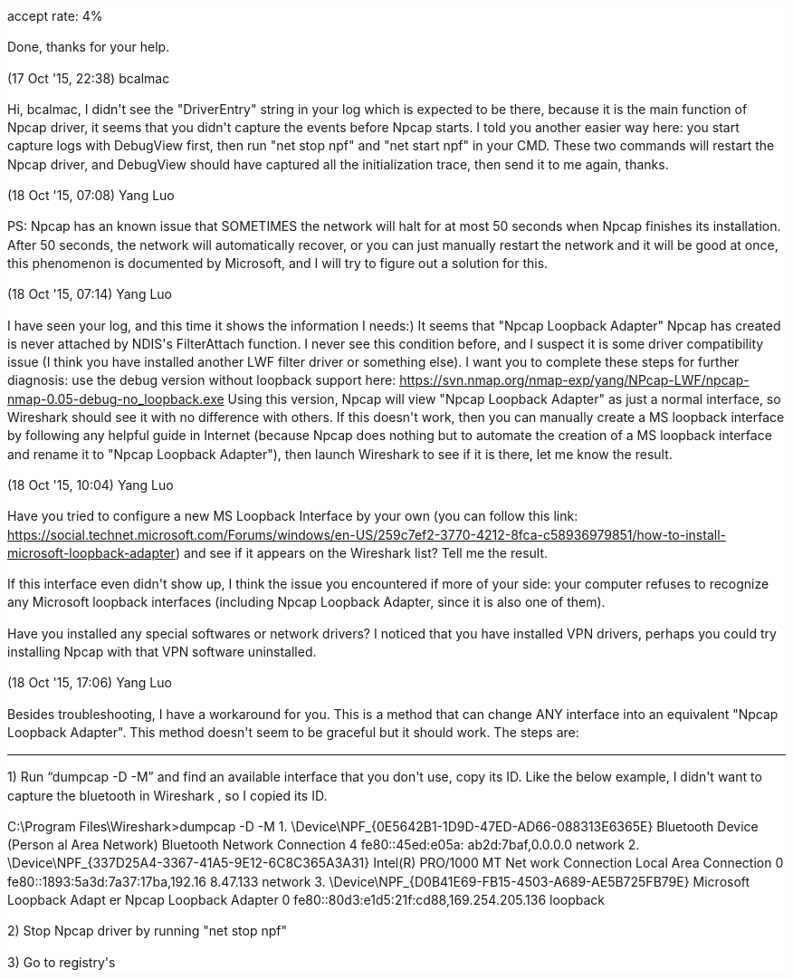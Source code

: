 <span class="accept_rate" title="Rate of the user&#39;s accepted answers">accept rate:</span> <span title="Yang Luo has one accepted answer">4%</span></p></div></div><div id="comments-container-46645" class="comments-container"><span id="46647"></span><div id="comment-46647" class="comment"><div id="post-46647-score" class="comment-score"></div><div class="comment-text"><p>Done, thanks for your help.</p></div><div id="comment-46647-info" class="comment-info"><span class="comment-age">(17 Oct '15, 22:38)</span> <span class="comment-user userinfo">bcalmac</span></div></div><span id="46666"></span><div id="comment-46666" class="comment"><div id="post-46666-score" class="comment-score"></div><div class="comment-text"><p>Hi, bcalmac, I didn't see the "DriverEntry" string in your log which is expected to be there, because it is the main function of Npcap driver, it seems that you didn't capture the events before Npcap starts. I told you another easier way here: you start capture logs with DebugView first, then run "net stop npf" and "net start npf" in your CMD. These two commands will restart the Npcap driver, and DebugView should have captured all the initialization trace, then send it to me again, thanks.</p></div><div id="comment-46666-info" class="comment-info"><span class="comment-age">(18 Oct '15, 07:08)</span> <span class="comment-user userinfo">Yang Luo</span></div></div><span id="46667"></span><div id="comment-46667" class="comment"><div id="post-46667-score" class="comment-score"></div><div class="comment-text"><p>PS: Npcap has an known issue that SOMETIMES the network will halt for at most 50 seconds when Npcap finishes its installation. After 50 seconds, the network will automatically recover, or you can just manually restart the network and it will be good at once, this phenomenon is documented by Microsoft, and I will try to figure out a solution for this.</p></div><div id="comment-46667-info" class="comment-info"><span class="comment-age">(18 Oct '15, 07:14)</span> <span class="comment-user userinfo">Yang Luo</span></div></div><span id="46672"></span><div id="comment-46672" class="comment"><div id="post-46672-score" class="comment-score"></div><div class="comment-text"><p>I have seen your log, and this time it shows the information I needs:) It seems that "Npcap Loopback Adapter" Npcap has created is never attached by NDIS's FilterAttach function. I never see this condition before, and I suspect it is some driver compatibility issue (I think you have installed another LWF filter driver or something else). I want you to complete these steps for further diagnosis: use the debug version without loopback support here: <a href="https://svn.nmap.org/nmap-exp/yang/NPcap-LWF/npcap-nmap-0.05-debug-no_loopback.exe">https://svn.nmap.org/nmap-exp/yang/NPcap-LWF/npcap-nmap-0.05-debug-no_loopback.exe</a> Using this version, Npcap will view "Npcap Loopback Adapter" as just a normal interface, so Wireshark should see it with no difference with others. If this doesn't work, then you can manually create a MS loopback interface by following any helpful guide in Internet (because Npcap does nothing but to automate the creation of a MS loopback interface and rename it to "Npcap Loopback Adapter"), then launch Wireshark to see if it is there, let me know the result.</p></div><div id="comment-46672-info" class="comment-info"><span class="comment-age">(18 Oct '15, 10:04)</span> <span class="comment-user userinfo">Yang Luo</span></div></div><span id="46679"></span><div id="comment-46679" class="comment"><div id="post-46679-score" class="comment-score"></div><div class="comment-text"><p>Have you tried to configure a new MS Loopback Interface by your own (you can follow this link: <a href="https://social.technet.microsoft.com/Forums/windows/en-US/259c7ef2-3770-4212-8fca-c58936979851/how-to-install-microsoft-loopback-adapter)">https://social.technet.microsoft.com/Forums/windows/en-US/259c7ef2-3770-4212-8fca-c58936979851/how-to-install-microsoft-loopback-adapter)</a> and see if it appears on the Wireshark list? Tell me the result.</p><p>If this interface even didn't show up, I think the issue you encountered if more of your side: your computer refuses to recognize any Microsoft loopback interfaces (including Npcap Loopback Adapter, since it is also one of them).</p><p>Have you installed any special softwares or network drivers? I noticed that you have installed VPN drivers, perhaps you could try installing Npcap with that VPN software uninstalled.</p></div><div id="comment-46679-info" class="comment-info"><span class="comment-age">(18 Oct '15, 17:06)</span> <span class="comment-user userinfo">Yang Luo</span></div></div><span id="46680"></span><div id="comment-46680" class="comment not_top_scorer"><div id="post-46680-score" class="comment-score"></div><div class="comment-text"><p>Besides troubleshooting, I have a workaround for you. This is a method that can change ANY interface into an equivalent "Npcap Loopback Adapter". This method doesn't seem to be graceful but it should work. The steps are:</p><hr /><p>1) Run “dumpcap -D -M” and find an available interface that you don't use, copy its ID. Like the below example, I didn't want to capture the bluetooth in Wireshark , so I copied its ID.</p><p>C:\Program Files\Wireshark&gt;dumpcap -D -M 1. \Device\NPF_{0E5642B1-1D9D-47ED-AD66-088313E6365E} Bluetooth Device (Person al Area Network) Bluetooth Network Connection 4 fe80::45ed:e05a: ab2d:7baf,0.0.0.0 network 2. \Device\NPF_{337D25A4-3367-41A5-9E12-6C8C365A3A31} Intel(R) PRO/1000 MT Net work Connection Local Area Connection 0 fe80::1893:5a3d:7a37:17ba,192.16 8.47.133 network 3. \Device\NPF_{D0B41E69-FB15-4503-A689-AE5B725FB79E} Microsoft Loopback Adapt er Npcap Loopback Adapter 0 fe80::80d3:e1d5:21f:cd88,169.254.205.136 loopback</p><p>2) Stop Npcap driver by running "net stop npf"</p><p>3) Go to registry's